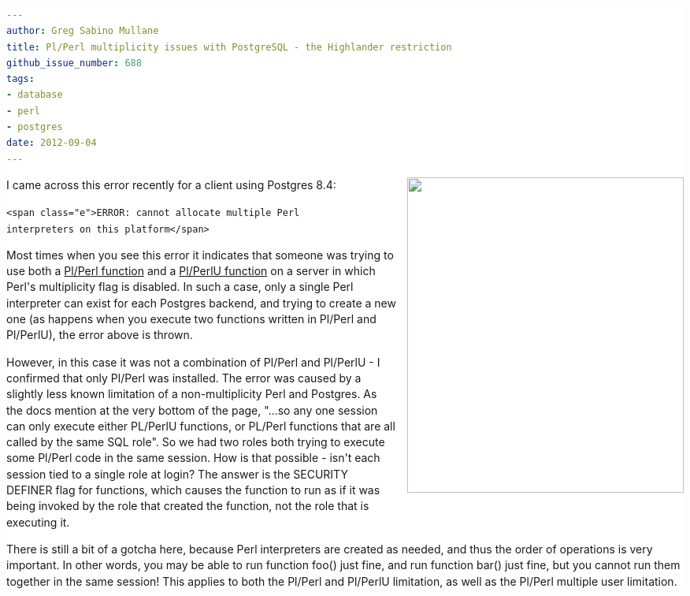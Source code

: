 ```yaml
---
author: Greg Sabino Mullane
title: Pl/Perl multiplicity issues with PostgreSQL - the Highlander restriction
github_issue_number: 688
tags:
- database
- perl
- postgres
date: 2012-09-04
---
```




<div class="separator" style="clear: both; text-align: center;">
<a href="/blog/2012/09/plperl-multiplicity-postgres/image-0-big.jpeg" imageanchor="1" style="clear:right; float:right; margin-left:1em; margin-bottom:1em"><img border="0" height="400" src="/blog/2012/09/plperl-multiplicity-postgres/image-0.jpeg" width="351"/></a></div>

I came across this error recently for a client using Postgres 8.4:

```
<span class="e">ERROR: cannot allocate multiple Perl 
interpreters on this platform</span>
```

Most times when you see this error it indicates that someone was 
trying to use both a 
[Pl/Perl function](http://www.postgresql.org/docs/current/static/plperl.html) and a 
[Pl/PerlU function](http://www.postgresql.org/docs/current/static/plperl-trusted.html) on a server in which Perl's 
multiplicity flag is disabled. In such a case, only a single Perl 
interpreter can exist for each Postgres backend, and trying to 
create a new one (as happens when you execute two functions written 
in Pl/Perl and Pl/PerlU), the error above is thrown.

However, in this case it was not a combination of Pl/Perl and 
Pl/PerlU - I confirmed that only Pl/Perl was installed. The error 
was caused by a slightly less known limitation of a non-multiplicity 
Perl and Postgres. As the docs mention at the very bottom of the page, 
"...so any one session can only execute either PL/PerlU functions, or 
PL/Perl functions that are all called by the same SQL role". So we 
had two roles both trying to execute some Pl/Perl code in the same 
session. How is that possible - isn't each session tied to a single 
role at login? The answer is the SECURITY DEFINER flag for functions, 
which causes the function to run as if it was being invoked by the 
role that created the function, not the role that is executing it.

There is still a bit of a gotcha here, because Perl interpreters 
are created as needed, and thus the order of operations is very 
important. In other words, you may be able to run function foo() 
just fine, and run function bar() just fine, but you cannot run 
them together in the same session! This applies to both the Pl/Perl 
and Pl/PerlU limitation, as well as the Pl/Perl multiple user 
limitation.
